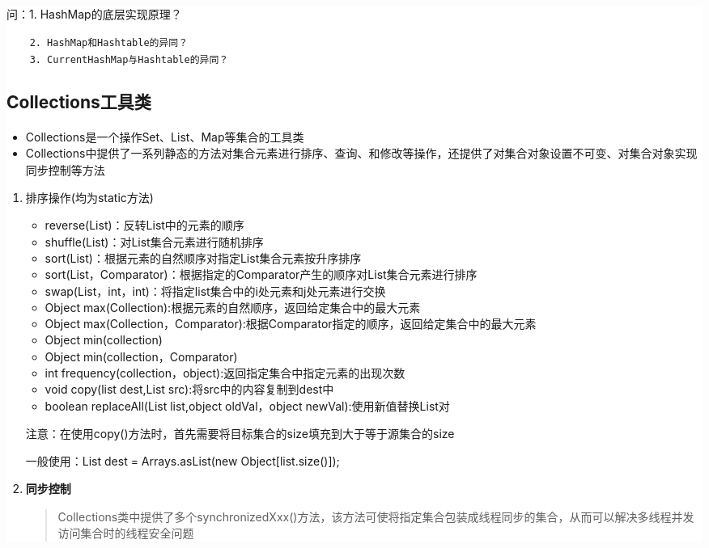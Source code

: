  

问：1. HashMap的底层实现原理？

		2. HashMap和Hashtable的异同？
		3. CurrentHashMap与Hashtable的异同？





## Collections工具类

- Collections是一个操作Set、List、Map等集合的工具类
- Collections中提供了一系列静态的方法对集合元素进行排序、查询、和修改等操作，还提供了对集合对象设置不可变、对集合对象实现同步控制等方法

1. 排序操作(均为static方法)

   - reverse(List)：反转List中的元素的顺序
   - shuffle(List)：对List集合元素进行随机排序
   - sort(List)：根据元素的自然顺序对指定List集合元素按升序排序
   - sort(List，Comparator)：根据指定的Comparator产生的顺序对List集合元素进行排序
   - swap(List，int，int)：将指定list集合中的i处元素和j处元素进行交换
   - Object max(Collection):根据元素的自然顺序，返回给定集合中的最大元素
   - Object max(Collection，Comparator):根据Comparator指定的顺序，返回给定集合中的最大元素
   - Object min(collection)
   - Object min(collection，Comparator)
   - int frequency(collection，object):返回指定集合中指定元素的出现次数
   - void copy(list dest,List src):将src中的内容复制到dest中
   - boolean replaceAll(List list,object oldVal，object newVal):使用新值替换List对

   注意：在使用copy()方法时，首先需要将目标集合的size填充到大于等于源集合的size

   一般使用：List dest = Arrays.asList(new Object[list.size()]);

2. **同步控制**

   > Collections类中提供了多个synchronizedXxx()方法，该方法可使将指定集合包装成线程同步的集合，从而可以解决多线程并发访问集合时的线程安全问题
